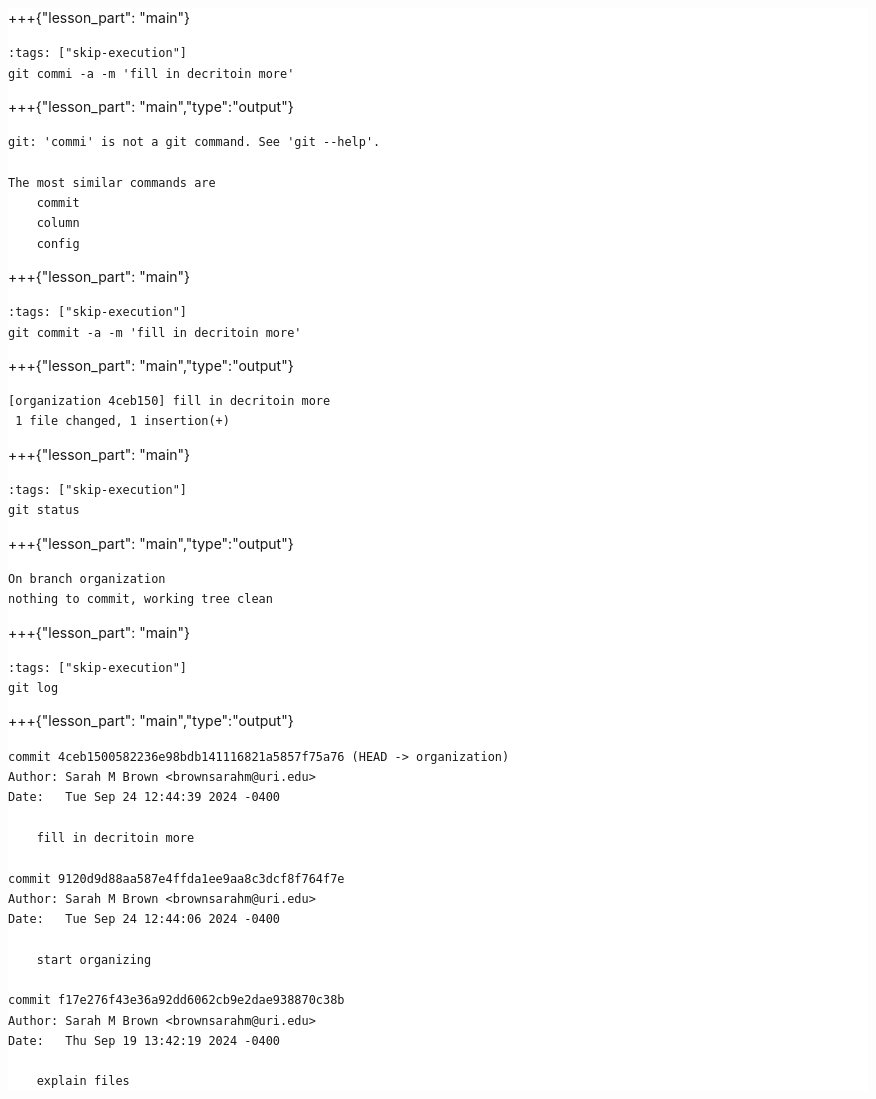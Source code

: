 +++{"lesson_part": "main"}

```{code-cell} bash
:tags: ["skip-execution"]
git commi -a -m 'fill in decritoin more'
```

+++{"lesson_part": "main","type":"output"}

```{code-block} console
git: 'commi' is not a git command. See 'git --help'.

The most similar commands are
	commit
	column
	config
```

+++{"lesson_part": "main"}

```{code-cell} bash
:tags: ["skip-execution"]
git commit -a -m 'fill in decritoin more'
```

+++{"lesson_part": "main","type":"output"}

```{code-block} console
[organization 4ceb150] fill in decritoin more
 1 file changed, 1 insertion(+)
```

+++{"lesson_part": "main"}

```{code-cell} bash
:tags: ["skip-execution"]
git status
```

+++{"lesson_part": "main","type":"output"}

```{code-block} console
On branch organization
nothing to commit, working tree clean
```

+++{"lesson_part": "main"}

```{code-cell} bash
:tags: ["skip-execution"]
git log
```

+++{"lesson_part": "main","type":"output"}

```{code-block} console
commit 4ceb1500582236e98bdb141116821a5857f75a76 (HEAD -> organization)
Author: Sarah M Brown <brownsarahm@uri.edu>
Date:   Tue Sep 24 12:44:39 2024 -0400

    fill in decritoin more

commit 9120d9d88aa587e4ffda1ee9aa8c3dcf8f764f7e
Author: Sarah M Brown <brownsarahm@uri.edu>
Date:   Tue Sep 24 12:44:06 2024 -0400

    start organizing

commit f17e276f43e36a92dd6062cb9e2dae938870c38b
Author: Sarah M Brown <brownsarahm@uri.edu>
Date:   Thu Sep 19 13:42:19 2024 -0400

    explain files
```